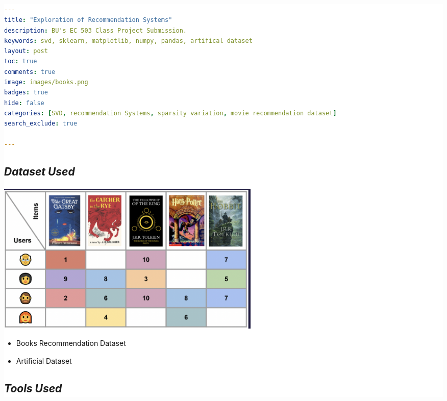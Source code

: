 ```yaml
---
title: "Exploration of Recommendation Systems"
description: BU's EC 503 Class Project Submission. 
keywords: svd, sklearn, matplotlib, numpy, pandas, artifical dataset 
layout: post
toc: true
comments: true
image: images/books.png
badges: true
hide: false
categories: [SVD, recommendation Systems, sparsity variation, movie recommendation dataset]
search_exclude: true

---
```


## ***Dataset Used***

<img src="/images/media-4/image1.png" style="width:5.02669in;height:2.86102in" />


-   Books Recommendation Dataset

-   Artificial Dataset

## ***Tools Used***
